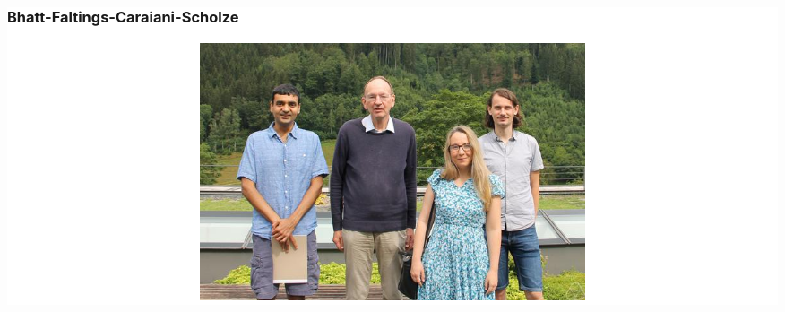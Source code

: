### Bhatt-Faltings-Caraiani-Scholze

<center>
<img src="./figs/faltingsscholze.jpg" alt="drawing" width="50%"/>
</center>
